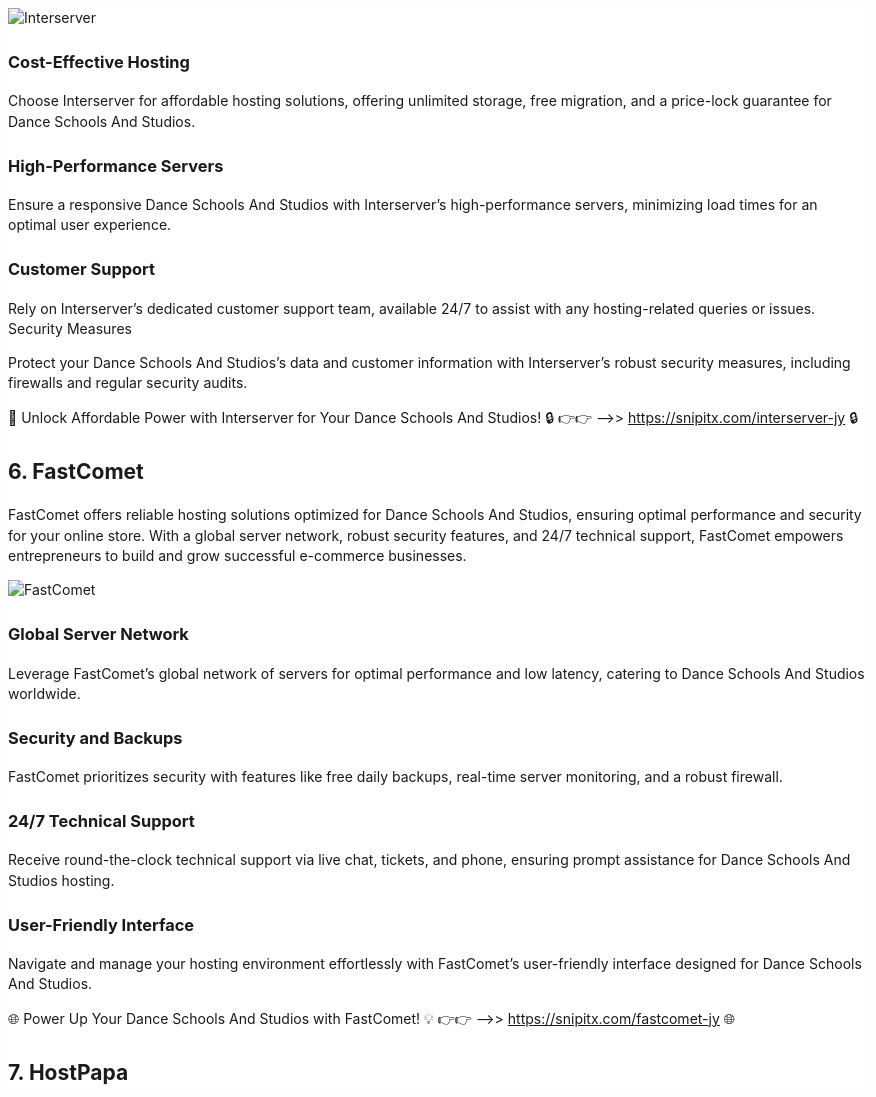 ![Interserver](https://i.imgur.com/OM5dOEW.jpeg "Interserver Hosting")

### Cost-Effective Hosting
Choose Interserver for affordable hosting solutions, offering unlimited storage, free migration, and a price-lock guarantee for Dance Schools And Studios.

### High-Performance Servers
Ensure a responsive Dance Schools And Studios with Interserver’s high-performance servers, minimizing load times for an optimal user experience.

### Customer Support
Rely on Interserver’s dedicated customer support team, available 24/7 to assist with any hosting-related queries or issues.
Security Measures

Protect your Dance Schools And Studios’s data and customer information with Interserver’s robust security measures, including firewalls and regular security audits.

💸 Unlock Affordable Power with Interserver for Your Dance Schools And Studios! 🔒
👉👉 -->> https://snipitx.com/interserver-jy 🔒

## 6. FastComet

FastComet offers reliable hosting solutions optimized for Dance Schools And Studios, ensuring optimal performance and security for your online store. With a global server network, robust security features, and 24/7 technical support, FastComet empowers entrepreneurs to build and grow successful e-commerce businesses.

![FastComet](https://i.imgur.com/7qgXuWp.png "FastComet Hosting")

### Global Server Network
Leverage FastComet’s global network of servers for optimal performance and low latency, catering to Dance Schools And Studios worldwide.

### Security and Backups
FastComet prioritizes security with features like free daily backups, real-time server monitoring, and a robust firewall.

### 24/7 Technical Support
Receive round-the-clock technical support via live chat, tickets, and phone, ensuring prompt assistance for Dance Schools And Studios hosting.

### User-Friendly Interface
Navigate and manage your hosting environment effortlessly with FastComet’s user-friendly interface designed for Dance Schools And Studios.

🌐 Power Up Your Dance Schools And Studios with FastComet! 💡
👉👉 -->> https://snipitx.com/fastcomet-jy 🌐

## 7. HostPapa
